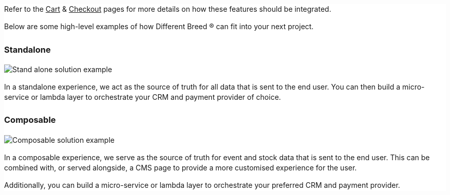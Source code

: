 Refer to the [Cart](https://opensource.differentbreed.events/docs/getting-started/cart) & [Checkout](https://opensource.differentbreed.events/docs/getting-started/checkout) pages for more details on how these features should be integrated.

Below are some high-level examples of how Different Breed ® can fit into your next project.

### Standalone

<img src="/getting-started/stand-alone.png" alt="Stand alone solution example" data-image-zoom width="100%" height="auto"/>

In a standalone experience, we act as the source of truth for all data that is sent to the end user. You can then build a micro-service or lambda layer to orchestrate your CRM and payment provider of choice.

### Composable

<img src="/getting-started/composable.png" alt="Composable solution example" data-image-zoom width="100%" height="auto"/>

In a composable experience, we serve as the source of truth for event and stock data that is sent to the end user. This can be combined with, or served alongside, a CMS page to provide a more customised experience for the user.

Additionally, you can build a micro-service or lambda layer to orchestrate your preferred CRM and payment provider.
